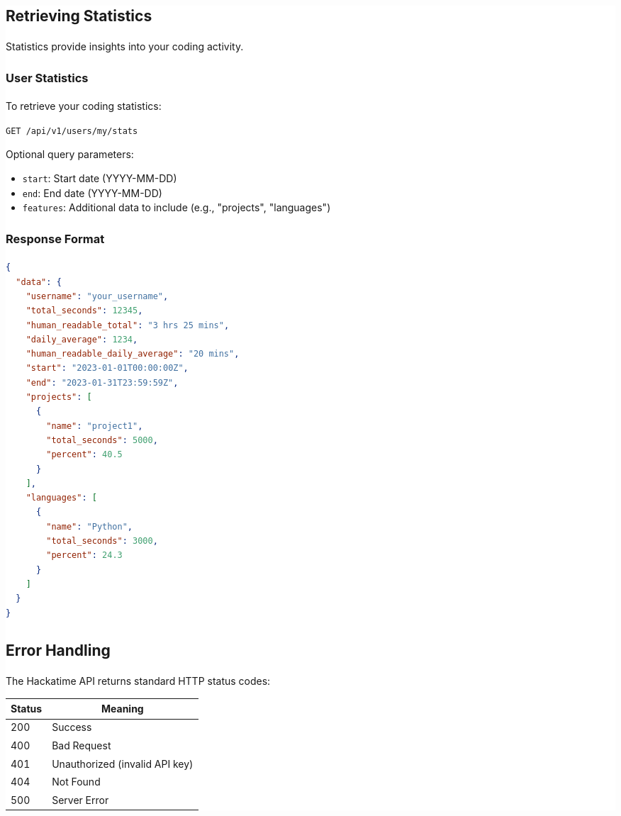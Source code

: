## Retrieving Statistics

Statistics provide insights into your coding activity.

### User Statistics

To retrieve your coding statistics:

```
GET /api/v1/users/my/stats
```

Optional query parameters:
- `start`: Start date (YYYY-MM-DD)
- `end`: End date (YYYY-MM-DD)
- `features`: Additional data to include (e.g., "projects", "languages")

### Response Format

```json
{
  "data": {
    "username": "your_username",
    "total_seconds": 12345,
    "human_readable_total": "3 hrs 25 mins",
    "daily_average": 1234,
    "human_readable_daily_average": "20 mins",
    "start": "2023-01-01T00:00:00Z",
    "end": "2023-01-31T23:59:59Z",
    "projects": [
      {
        "name": "project1",
        "total_seconds": 5000,
        "percent": 40.5
      }
    ],
    "languages": [
      {
        "name": "Python",
        "total_seconds": 3000,
        "percent": 24.3
      }
    ]
  }
}
```

## Error Handling

The Hackatime API returns standard HTTP status codes:

| Status | Meaning |
|--------|---------|
| 200 | Success |
| 400 | Bad Request |
| 401 | Unauthorized (invalid API key) |
| 404 | Not Found |
| 500 | Server Error |
